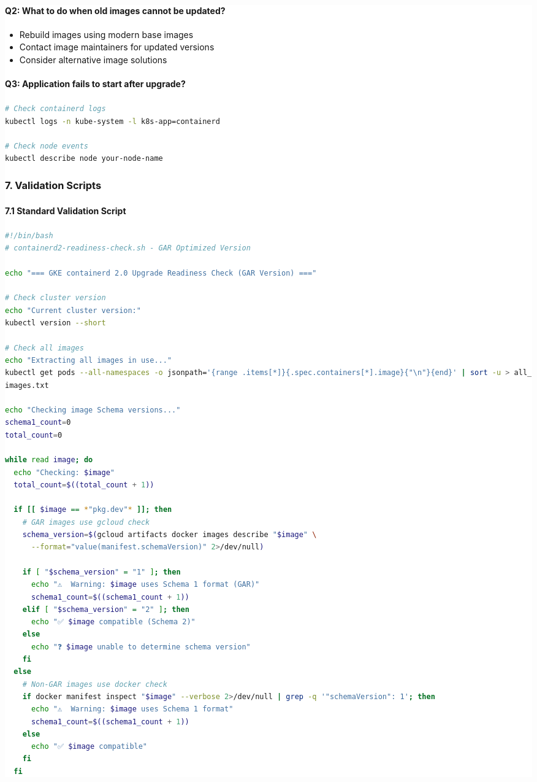 #### Q2: What to do when old images cannot be updated?

- Rebuild images using modern base images
- Contact image maintainers for updated versions
- Consider alternative image solutions

#### Q3: Application fails to start after upgrade?

```bash
# Check containerd logs
kubectl logs -n kube-system -l k8s-app=containerd

# Check node events
kubectl describe node your-node-name
```

### 7. Validation Scripts

#### 7.1 Standard Validation Script

```bash
#!/bin/bash
# containerd2-readiness-check.sh - GAR Optimized Version

echo "=== GKE containerd 2.0 Upgrade Readiness Check (GAR Version) ==="

# Check cluster version
echo "Current cluster version:"
kubectl version --short

# Check all images
echo "Extracting all images in use..."
kubectl get pods --all-namespaces -o jsonpath='{range .items[*]}{.spec.containers[*].image}{"\n"}{end}' | sort -u > all_images.txt

echo "Checking image Schema versions..."
schema1_count=0
total_count=0

while read image; do
  echo "Checking: $image"
  total_count=$((total_count + 1))

  if [[ $image == *"pkg.dev"* ]]; then
    # GAR images use gcloud check
    schema_version=$(gcloud artifacts docker images describe "$image" \
      --format="value(manifest.schemaVersion)" 2>/dev/null)

    if [ "$schema_version" = "1" ]; then
      echo "⚠️  Warning: $image uses Schema 1 format (GAR)"
      schema1_count=$((schema1_count + 1))
    elif [ "$schema_version" = "2" ]; then
      echo "✅ $image compatible (Schema 2)"
    else
      echo "❓ $image unable to determine schema version"
    fi
  else
    # Non-GAR images use docker check
    if docker manifest inspect "$image" --verbose 2>/dev/null | grep -q '"schemaVersion": 1'; then
      echo "⚠️  Warning: $image uses Schema 1 format"
      schema1_count=$((schema1_count + 1))
    else
      echo "✅ $image compatible"
    fi
  fi
```